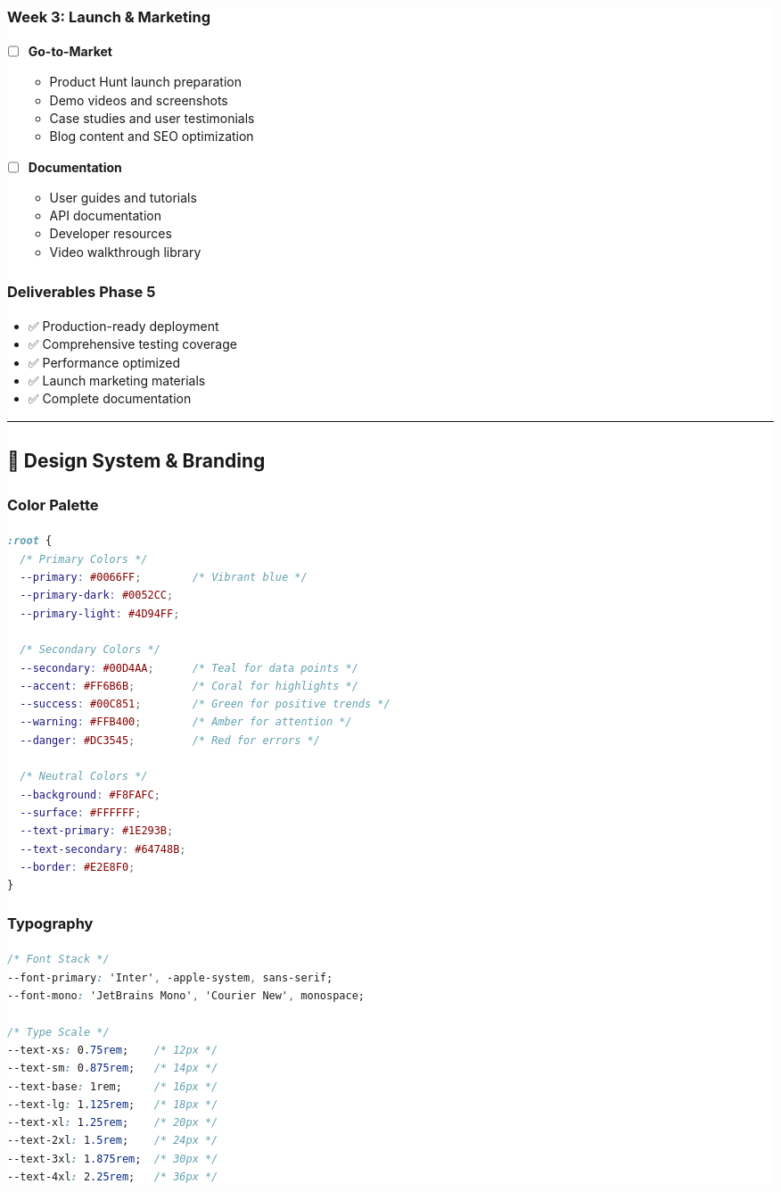 ### Week 3: Launch & Marketing
- [ ] **Go-to-Market**
  - Product Hunt launch preparation
  - Demo videos and screenshots
  - Case studies and user testimonials
  - Blog content and SEO optimization

- [ ] **Documentation**
  - User guides and tutorials
  - API documentation
  - Developer resources
  - Video walkthrough library

### Deliverables Phase 5
- ✅ Production-ready deployment
- ✅ Comprehensive testing coverage
- ✅ Performance optimized
- ✅ Launch marketing materials
- ✅ Complete documentation

---

## 🎨 Design System & Branding

### Color Palette
```css
:root {
  /* Primary Colors */
  --primary: #0066FF;        /* Vibrant blue */
  --primary-dark: #0052CC;
  --primary-light: #4D94FF;
  
  /* Secondary Colors */
  --secondary: #00D4AA;      /* Teal for data points */
  --accent: #FF6B6B;         /* Coral for highlights */
  --success: #00C851;        /* Green for positive trends */
  --warning: #FFB400;        /* Amber for attention */
  --danger: #DC3545;         /* Red for errors */
  
  /* Neutral Colors */
  --background: #F8FAFC;
  --surface: #FFFFFF;
  --text-primary: #1E293B;
  --text-secondary: #64748B;
  --border: #E2E8F0;
}
```

### Typography
```css
/* Font Stack */
--font-primary: 'Inter', -apple-system, sans-serif;
--font-mono: 'JetBrains Mono', 'Courier New', monospace;

/* Type Scale */
--text-xs: 0.75rem;    /* 12px */
--text-sm: 0.875rem;   /* 14px */
--text-base: 1rem;     /* 16px */
--text-lg: 1.125rem;   /* 18px */
--text-xl: 1.25rem;    /* 20px */
--text-2xl: 1.5rem;    /* 24px */
--text-3xl: 1.875rem;  /* 30px */
--text-4xl: 2.25rem;   /* 36px */
```